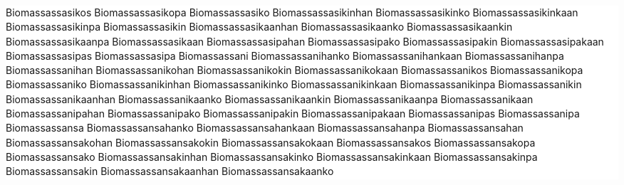 Biomassassasikos
Biomassassasikopa
Biomassassasiko
Biomassassasikinhan
Biomassassasikinko
Biomassassasikinkaan
Biomassassasikinpa
Biomassassasikin
Biomassassasikaanhan
Biomassassasikaanko
Biomassassasikaankin
Biomassassasikaanpa
Biomassassasikaan
Biomassassasipahan
Biomassassasipako
Biomassassasipakin
Biomassassasipakaan
Biomassassasipas
Biomassassasipa
Biomassassani
Biomassassanihanko
Biomassassanihankaan
Biomassassanihanpa
Biomassassanihan
Biomassassanikohan
Biomassassanikokin
Biomassassanikokaan
Biomassassanikos
Biomassassanikopa
Biomassassaniko
Biomassassanikinhan
Biomassassanikinko
Biomassassanikinkaan
Biomassassanikinpa
Biomassassanikin
Biomassassanikaanhan
Biomassassanikaanko
Biomassassanikaankin
Biomassassanikaanpa
Biomassassanikaan
Biomassassanipahan
Biomassassanipako
Biomassassanipakin
Biomassassanipakaan
Biomassassanipas
Biomassassanipa
Biomassassansa
Biomassassansahanko
Biomassassansahankaan
Biomassassansahanpa
Biomassassansahan
Biomassassansakohan
Biomassassansakokin
Biomassassansakokaan
Biomassassansakos
Biomassassansakopa
Biomassassansako
Biomassassansakinhan
Biomassassansakinko
Biomassassansakinkaan
Biomassassansakinpa
Biomassassansakin
Biomassassansakaanhan
Biomassassansakaanko